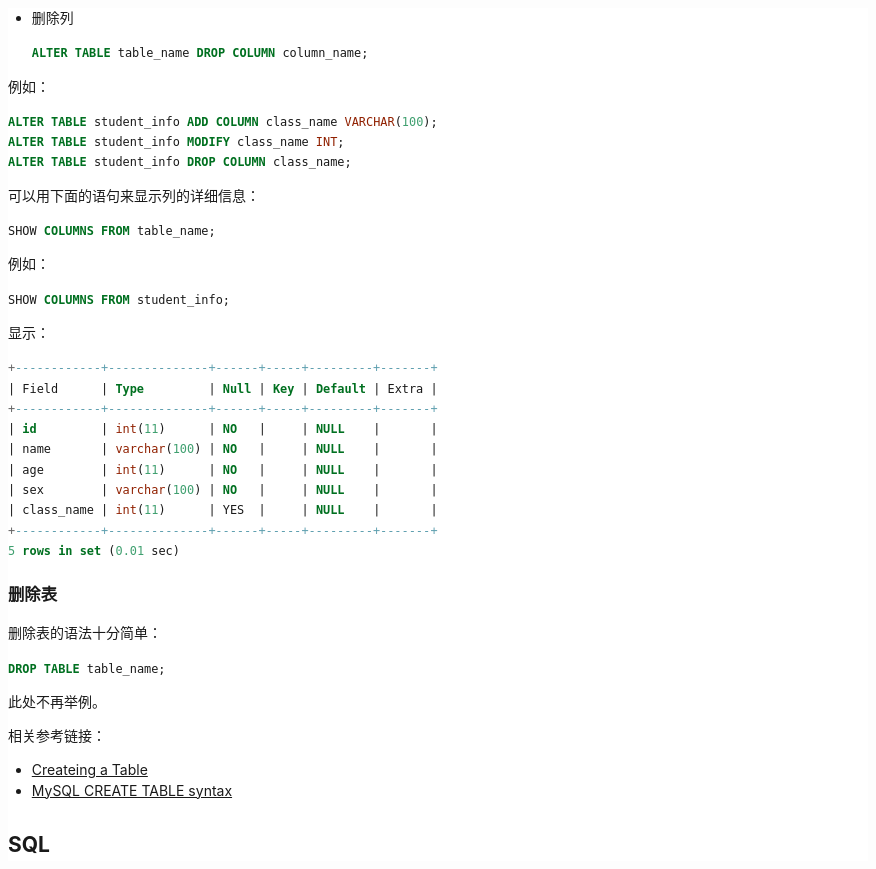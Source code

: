 * 删除列

  ```sql
  ALTER TABLE table_name DROP COLUMN column_name;
  ```

例如：

```sql
ALTER TABLE student_info ADD COLUMN class_name VARCHAR(100);
ALTER TABLE student_info MODIFY class_name INT;
ALTER TABLE student_info DROP COLUMN class_name;
```

可以用下面的语句来显示列的详细信息：

```sql
SHOW COLUMNS FROM table_name;
```

例如：

```sql
SHOW COLUMNS FROM student_info;
```

显示：

```sql
+------------+--------------+------+-----+---------+-------+
| Field      | Type         | Null | Key | Default | Extra |
+------------+--------------+------+-----+---------+-------+
| id         | int(11)      | NO   |     | NULL    |       |
| name       | varchar(100) | NO   |     | NULL    |       |
| age        | int(11)      | NO   |     | NULL    |       |
| sex        | varchar(100) | NO   |     | NULL    |       |
| class_name | int(11)      | YES  |     | NULL    |       |
+------------+--------------+------+-----+---------+-------+
5 rows in set (0.01 sec)
```

### 删除表

删除表的语法十分简单：

```sql
DROP TABLE table_name;
```

此处不再举例。



相关参考链接：

* [Createing a Table](https://dev.mysql.com/doc/refman/8.0/en/creating-tables.html)
* [MySQL CREATE TABLE syntax](http://www.mysqltutorial.org/mysql-create-table/)



## SQL

